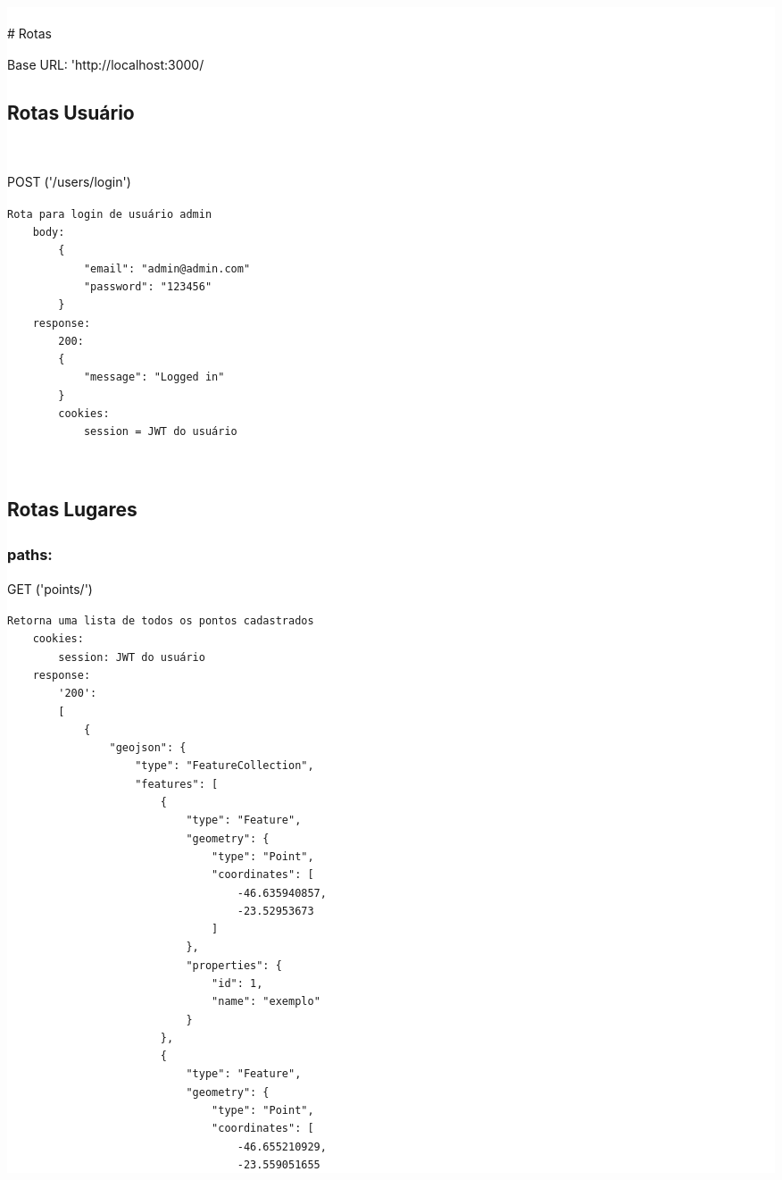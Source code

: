 
<br>
# Rotas

Base URL: 'http://localhost:3000/

## Rotas Usuário
<br>

POST ('/users/login')

    Rota para login de usuário admin
        body:
            {
                "email": "admin@admin.com"
                "password": "123456"
            }
        response:
            200:            
            {
                "message": "Logged in"
            }
            cookies:
                session = JWT do usuário

<BR>

## Rotas Lugares 

### paths:

 GET ('points/')
    
    Retorna uma lista de todos os pontos cadastrados
        cookies:
            session: JWT do usuário
        response: 
            '200':
            [
                {
                    "geojson": {
                        "type": "FeatureCollection",
                        "features": [
                            {
                                "type": "Feature",
                                "geometry": {
                                    "type": "Point",
                                    "coordinates": [
                                        -46.635940857,
                                        -23.52953673
                                    ]
                                },
                                "properties": {
                                    "id": 1,
                                    "name": "exemplo"
                                }
                            },
                            {
                                "type": "Feature",
                                "geometry": {
                                    "type": "Point",
                                    "coordinates": [
                                        -46.655210929,
                                        -23.559051655